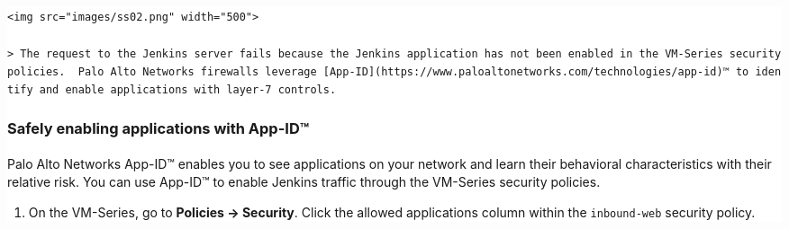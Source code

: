     <img src="images/ss02.png" width="500">

    > The request to the Jenkins server fails because the Jenkins application has not been enabled in the VM-Series security policies.  Palo Alto Networks firewalls leverage [App-ID](https://www.paloaltonetworks.com/technologies/app-id)™ to identify and enable applications with layer-7 controls. 


### Safely enabling applications with App-ID™ 

Palo Alto Networks App-ID™ enables you to see applications on your network and learn their behavioral characteristics with their relative risk.  You can use App-ID™ to enable Jenkins traffic through the VM-Series security policies.



1. On the VM-Series, go to **Policies → Security**. Click the allowed applications column within the `inbound-web` security policy. 

